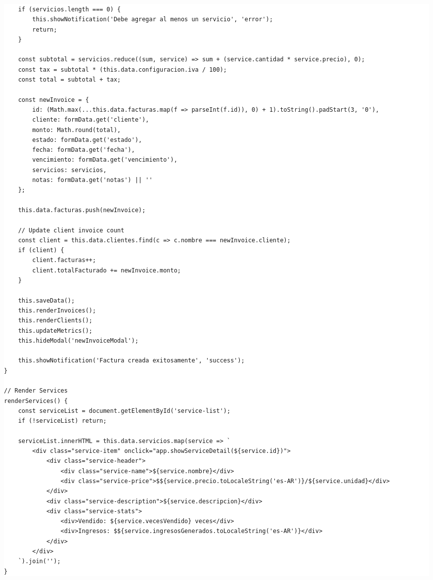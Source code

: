         if (servicios.length === 0) {
            this.showNotification('Debe agregar al menos un servicio', 'error');
            return;
        }

        const subtotal = servicios.reduce((sum, service) => sum + (service.cantidad * service.precio), 0);
        const tax = subtotal * (this.data.configuracion.iva / 100);
        const total = subtotal + tax;

        const newInvoice = {
            id: (Math.max(...this.data.facturas.map(f => parseInt(f.id)), 0) + 1).toString().padStart(3, '0'),
            cliente: formData.get('cliente'),
            monto: Math.round(total),
            estado: formData.get('estado'),
            fecha: formData.get('fecha'),
            vencimiento: formData.get('vencimiento'),
            servicios: servicios,
            notas: formData.get('notas') || ''
        };

        this.data.facturas.push(newInvoice);

        // Update client invoice count
        const client = this.data.clientes.find(c => c.nombre === newInvoice.cliente);
        if (client) {
            client.facturas++;
            client.totalFacturado += newInvoice.monto;
        }

        this.saveData();
        this.renderInvoices();
        this.renderClients();
        this.updateMetrics();
        this.hideModal('newInvoiceModal');

        this.showNotification('Factura creada exitosamente', 'success');
    }

    // Render Services
    renderServices() {
        const serviceList = document.getElementById('service-list');
        if (!serviceList) return;

        serviceList.innerHTML = this.data.servicios.map(service => `
            <div class="service-item" onclick="app.showServiceDetail(${service.id})">
                <div class="service-header">
                    <div class="service-name">${service.nombre}</div>
                    <div class="service-price">$${service.precio.toLocaleString('es-AR')}/${service.unidad}</div>
                </div>
                <div class="service-description">${service.descripcion}</div>
                <div class="service-stats">
                    <div>Vendido: ${service.vecesVendido} veces</div>
                    <div>Ingresos: $${service.ingresosGenerados.toLocaleString('es-AR')}</div>
                </div>
            </div>
        `).join('');
    }
